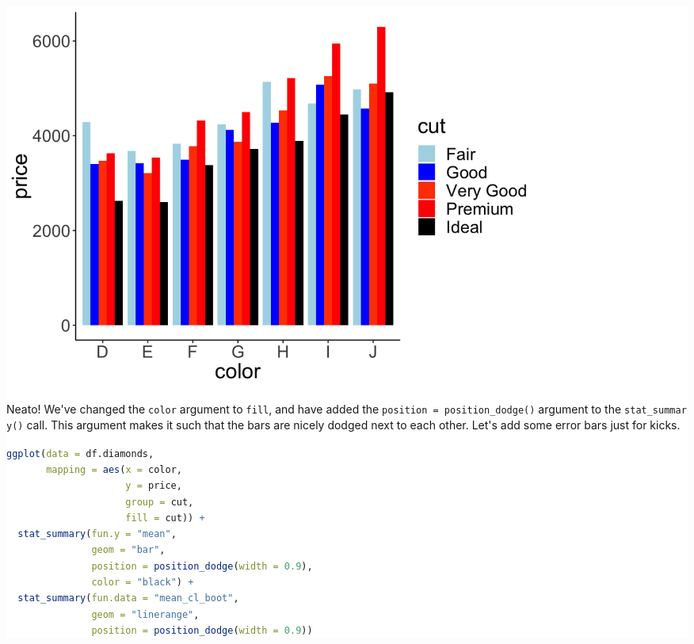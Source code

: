 <img src="02-visualization1_files/figure-html/visualization1-47-1.png" width="672" />

Neato! We've changed the `color` argument to `fill`, and have added the `position = position_dodge()` argument to the `stat_summary()` call. This argument makes it such that the bars are nicely dodged next to each other. Let's add some error bars just for kicks.


```r
ggplot(data = df.diamonds,
       mapping = aes(x = color,
                     y = price,
                     group = cut,
                     fill = cut)) +
  stat_summary(fun.y = "mean",
               geom = "bar",
               position = position_dodge(width = 0.9),
               color = "black") +
  stat_summary(fun.data = "mean_cl_boot",
               geom = "linerange",
               position = position_dodge(width = 0.9))
```
